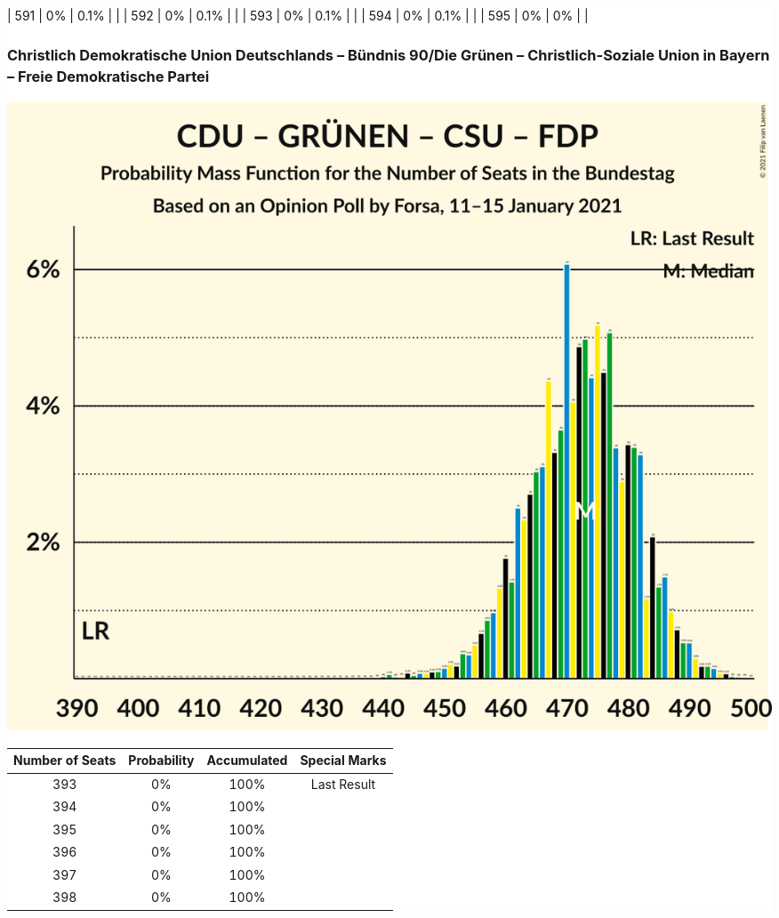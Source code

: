 | 591 | 0% | 0.1% |  |
| 592 | 0% | 0.1% |  |
| 593 | 0% | 0.1% |  |
| 594 | 0% | 0.1% |  |
| 595 | 0% | 0% |  |

### Christlich Demokratische Union Deutschlands – Bündnis 90/Die Grünen – Christlich-Soziale Union in Bayern – Freie Demokratische Partei

![Graph with seats probability mass function not yet produced](2021-01-15-Forsa-coalitions-seats-pmf-cdu–grünen–csu–fdp.png "Seats Probability Mass Function")

| Number of Seats | Probability | Accumulated | Special Marks |
|:---------------:|:-----------:|:-----------:|:-------------:|
| 393 | 0% | 100% | Last Result |
| 394 | 0% | 100% |  |
| 395 | 0% | 100% |  |
| 396 | 0% | 100% |  |
| 397 | 0% | 100% |  |
| 398 | 0% | 100% |  |